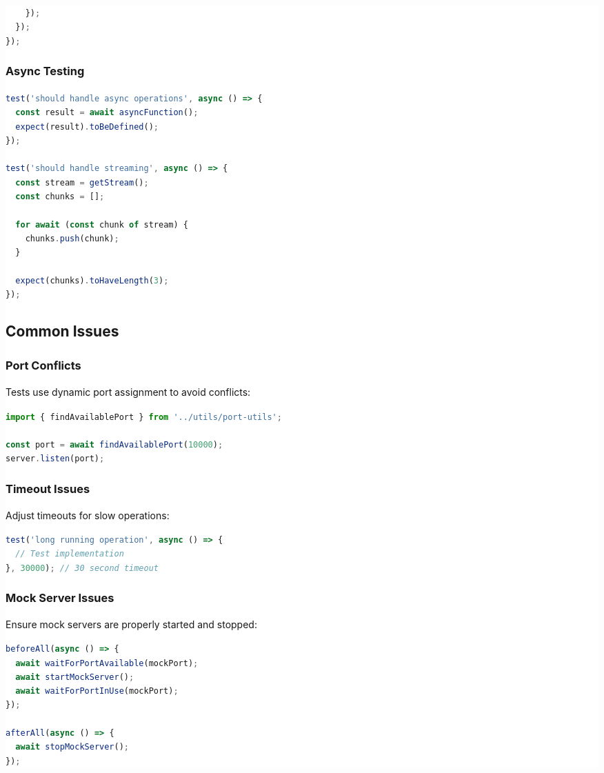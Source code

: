 ```typescript
    });
  });
});
```

### Async Testing

```typescript
test('should handle async operations', async () => {
  const result = await asyncFunction();
  expect(result).toBeDefined();
});

test('should handle streaming', async () => {
  const stream = getStream();
  const chunks = [];
  
  for await (const chunk of stream) {
    chunks.push(chunk);
  }
  
  expect(chunks).toHaveLength(3);
});
```

## Common Issues

### Port Conflicts

Tests use dynamic port assignment to avoid conflicts:

```typescript
import { findAvailablePort } from '../utils/port-utils';

const port = await findAvailablePort(10000);
server.listen(port);
```

### Timeout Issues

Adjust timeouts for slow operations:

```typescript
test('long running operation', async () => {
  // Test implementation
}, 30000); // 30 second timeout
```

### Mock Server Issues

Ensure mock servers are properly started and stopped:

```typescript
beforeAll(async () => {
  await waitForPortAvailable(mockPort);
  await startMockServer();
  await waitForPortInUse(mockPort);
});

afterAll(async () => {
  await stopMockServer();
});
```
